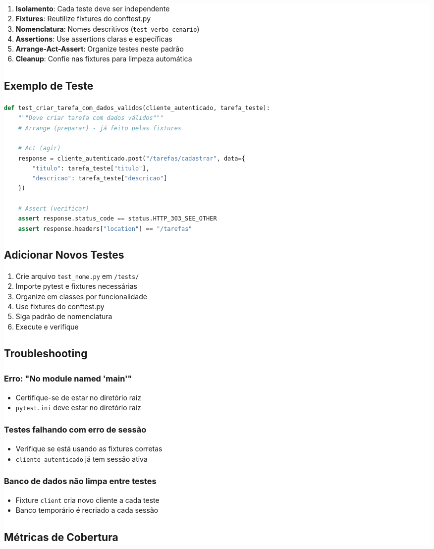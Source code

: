 1. **Isolamento**: Cada teste deve ser independente
2. **Fixtures**: Reutilize fixtures do conftest.py
3. **Nomenclatura**: Nomes descritivos (`test_verbo_cenario`)
4. **Assertions**: Use assertions claras e específicas
5. **Arrange-Act-Assert**: Organize testes neste padrão
6. **Cleanup**: Confie nas fixtures para limpeza automática

## Exemplo de Teste

```python
def test_criar_tarefa_com_dados_validos(cliente_autenticado, tarefa_teste):
    """Deve criar tarefa com dados válidos"""
    # Arrange (preparar) - já feito pelas fixtures

    # Act (agir)
    response = cliente_autenticado.post("/tarefas/cadastrar", data={
        "titulo": tarefa_teste["titulo"],
        "descricao": tarefa_teste["descricao"]
    })

    # Assert (verificar)
    assert response.status_code == status.HTTP_303_SEE_OTHER
    assert response.headers["location"] == "/tarefas"
```

## Adicionar Novos Testes

1. Crie arquivo `test_nome.py` em `/tests/`
2. Importe pytest e fixtures necessárias
3. Organize em classes por funcionalidade
4. Use fixtures do conftest.py
5. Siga padrão de nomenclatura
6. Execute e verifique

## Troubleshooting

### Erro: "No module named 'main'"
- Certifique-se de estar no diretório raiz
- `pytest.ini` deve estar no diretório raiz

### Testes falhando com erro de sessão
- Verifique se está usando as fixtures corretas
- `cliente_autenticado` já tem sessão ativa

### Banco de dados não limpa entre testes
- Fixture `client` cria novo cliente a cada teste
- Banco temporário é recriado a cada sessão

## Métricas de Cobertura
